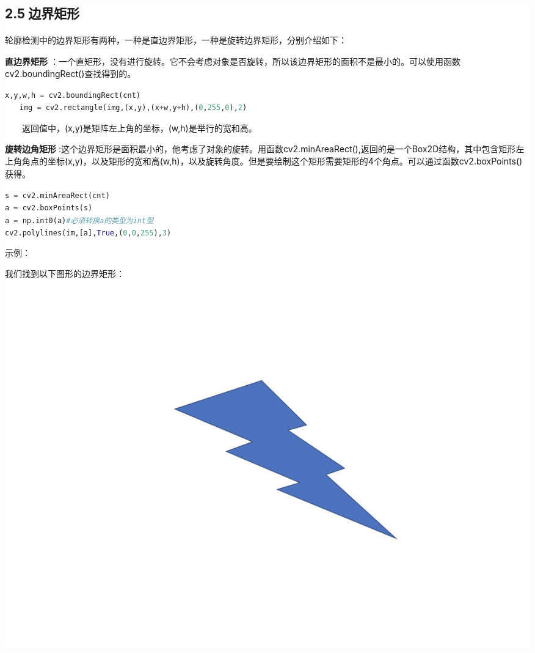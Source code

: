 ## 2.5 边界矩形

轮廓检测中的边界矩形有两种，一种是直边界矩形，一种是旋转边界矩形，分别介绍如下：

**直边界矩形** ：一个直矩形，没有进行旋转。它不会考虑对象是否旋转，所以该边界矩形的面积不是最小的。可以使用函数cv2.boundingRect()查找得到的。

```python
x,y,w,h = cv2.boundingRect(cnt)
　　img = cv2.rectangle(img,(x,y),(x+w,y+h),(0,255,0),2)
```

 　　返回值中，(x,y)是矩阵左上角的坐标，(w,h)是举行的宽和高。

**旋转边角矩形** :这个边界矩形是面积最小的，他考虑了对象的旋转。用函数cv2.minAreaRect(),返回的是一个Box2D结构，其中包含矩形左上角角点的坐标(x,y)，以及矩形的宽和高(w,h)，以及旋转角度。但是要绘制这个矩形需要矩形的4个角点。可以通过函数cv2.boxPoints()获得。

```python
s = cv2.minAreaRect(cnt)
a = cv2.boxPoints(s)
a = np.int0(a)#必须转换a的类型为int型
cv2.polylines(im,[a],True,(0,0,255),3)
```

示例：

我们找到以下图形的边界矩形：

![arrows](assets/arrows.jpg)
